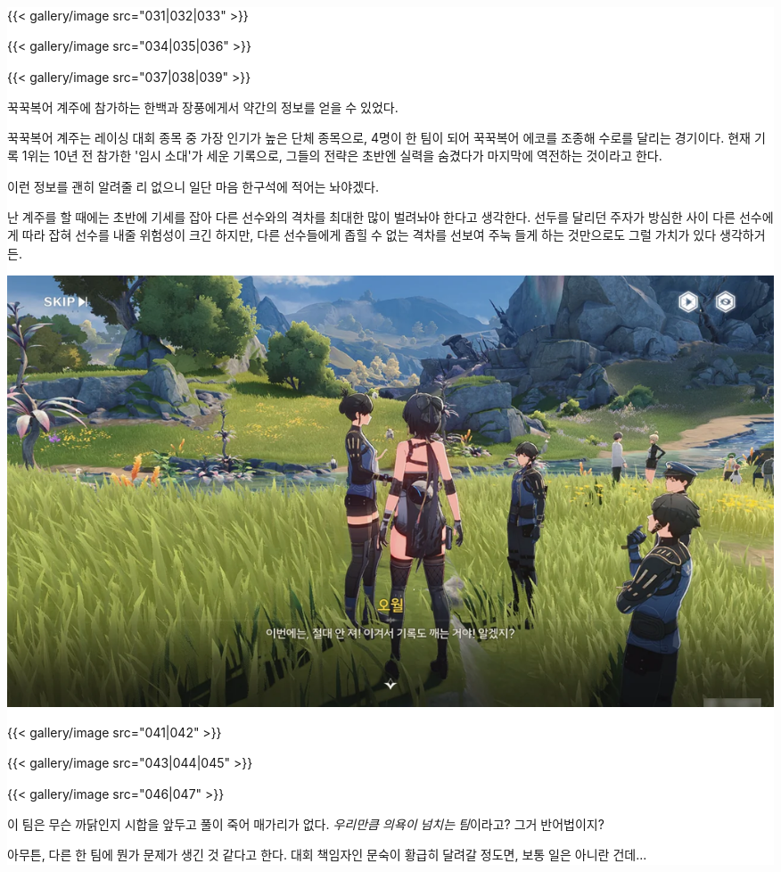 {{< gallery/image src="031|032|033" >}}

{{< gallery/image src="034|035|036" >}}

{{< gallery/image src="037|038|039" >}}

꾹꾹복어 계주에 참가하는 한백과 장풍에게서 약간의 정보를 얻을 수 있었다.

꾹꾹복어 계주는 레이싱 대회 종목 중 가장 인기가 높은 단체 종목으로, 4명이 한 팀이 되어 꾹꾹복어 에코를 조종해 수로를 달리는 경기이다. 현재 기록 1위는 10년 전 참가한 '임시 소대'가 세운 기록으로, 그들의 전략은 초반엔 실력을 숨겼다가 마지막에 역전하는 것이라고 한다.

이런 정보를 괜히 알려줄 리 없으니 일단 마음 한구석에 적어는 놔야겠다.

난 계주를 할 때에는 초반에 기세를 잡아 다른 선수와의 격차를 최대한 많이 벌려놔야 한다고 생각한다. 선두를 달리던 주자가 방심한 사이 다른 선수에게 따라 잡혀 선수를 내줄 위험성이 크긴 하지만, 다른 선수들에게 좁힐 수 없는 격차를 선보여 주눅 들게 하는 것만으로도 그럴 가치가 있다 생각하거든.

![](040.webp)

{{< gallery/image src="041|042" >}}

{{< gallery/image src="043|044|045" >}}

{{< gallery/image src="046|047" >}}

이 팀은 무슨 까닭인지 시합을 앞두고 풀이 죽어 매가리가 없다. *우리만큼 의욕이 넘치는 팀*이라고? 그거 반어법이지?

아무튼, 다른 한 팀에 뭔가 문제가 생긴 것 같다고 한다. 대회 책임자인 문숙이 황급히 달려갈 정도면, 보통 일은 아니란 건데...
